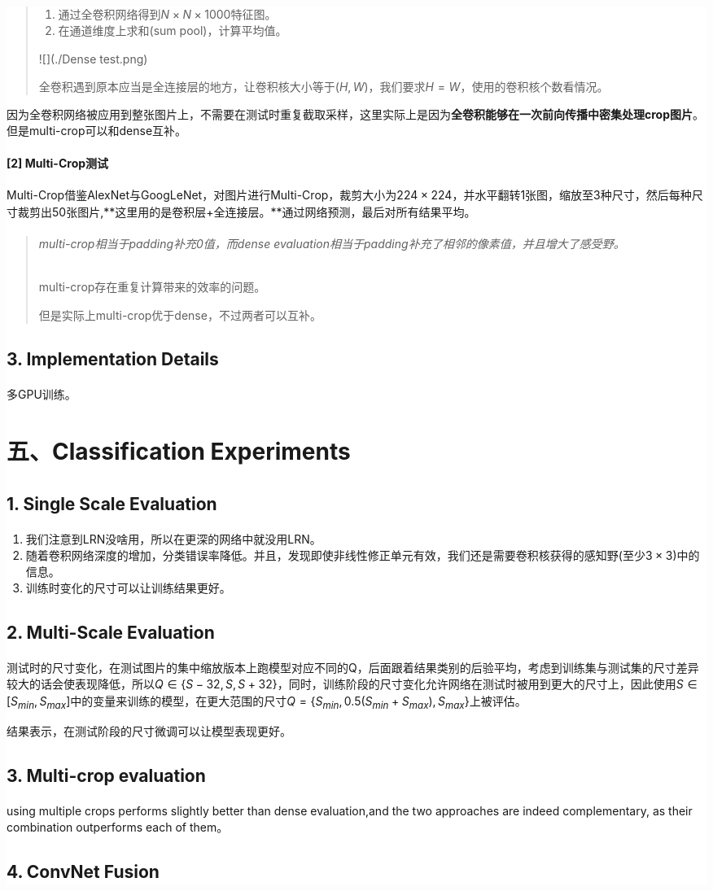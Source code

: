 > 1. 通过全卷积网络得到$N\times N\times 1000$特征图。
> 2. 在通道维度上求和(sum pool)，计算平均值。
>
> ![](./Dense test.png)
>
> 全卷积遇到原本应当是全连接层的地方，让卷积核大小等于$(H,W)$，我们要求$H=W$，使用的卷积核个数看情况。

因为全卷积网络被应用到整张图片上，不需要在测试时重复截取采样，这里实际上是因为**全卷积能够在一次前向传播中密集处理crop图片**。但是multi-crop可以和dense互补。

#### [2] Multi-Crop测试

Multi-Crop借鉴AlexNet与GoogLeNet，对图片进行Multi-Crop，裁剪大小为$224\times224$，并水平翻转1张图，缩放至3种尺寸，然后每种尺寸裁剪出50张图片,**这里用的是卷积层+全连接层。**通过网络预测，最后对所有结果平均。

> ###### multi-crop相当于padding补充0值，而dense evaluation相当于padding补充了相邻的像素值，并且增大了感受野。
>
> multi-crop存在重复计算带来的效率的问题。
>
> 但是实际上multi-crop优于dense，不过两者可以互补。



## 3. Implementation Details

多GPU训练。



# 五、Classification Experiments

 ## 1. Single Scale Evaluation

1. 我们注意到LRN没啥用，所以在更深的网络中就没用LRN。
2. 随着卷积网络深度的增加，分类错误率降低。并且，发现即使非线性修正单元有效，我们还是需要卷积核获得的感知野(至少$3\times3$)中的信息。
3. 训练时变化的尺寸可以让训练结果更好。



## 2. Multi-Scale Evaluation

测试时的尺寸变化，在测试图片的集中缩放版本上跑模型对应不同的Q，后面跟着结果类别的后验平均，考虑到训练集与测试集的尺寸差异较大的话会使表现降低，所以$Q\in\{S-32,S,S+32\}$，同时，训练阶段的尺寸变化允许网络在测试时被用到更大的尺寸上，因此使用$S\in[S_{min},S_{max}]$中的变量来训练的模型，在更大范围的尺寸$Q=\{S_{min},0.5(S_{min}+S_{max}),S_{max}\}$上被评估。

结果表示，在测试阶段的尺寸微调可以让模型表现更好。



## 3. Multi-crop evaluation

using multiple crops performs slightly better than dense evaluation,and the two approaches are indeed complementary, as their combination outperforms each of them。



## 4. ConvNet Fusion
